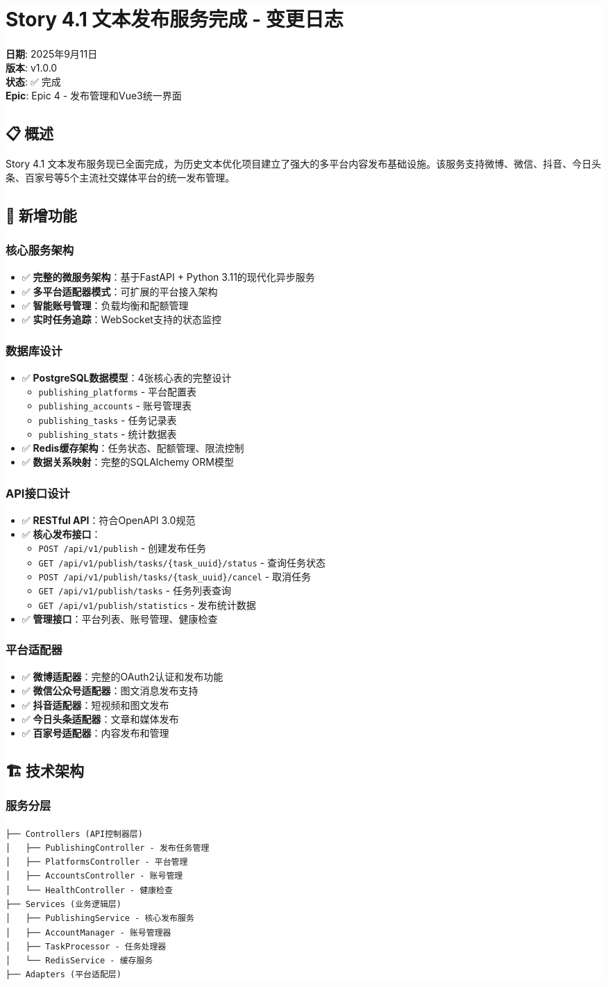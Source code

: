 # Story 4.1 文本发布服务完成 - 变更日志

**日期**: 2025年9月11日  
**版本**: v1.0.0  
**状态**: ✅ 完成  
**Epic**: Epic 4 - 发布管理和Vue3统一界面  

## 📋 概述

Story 4.1 文本发布服务现已全面完成，为历史文本优化项目建立了强大的多平台内容发布基础设施。该服务支持微博、微信、抖音、今日头条、百家号等5个主流社交媒体平台的统一发布管理。

## 🚀 新增功能

### 核心服务架构
- ✅ **完整的微服务架构**：基于FastAPI + Python 3.11的现代化异步服务
- ✅ **多平台适配器模式**：可扩展的平台接入架构
- ✅ **智能账号管理**：负载均衡和配额管理
- ✅ **实时任务追踪**：WebSocket支持的状态监控

### 数据库设计
- ✅ **PostgreSQL数据模型**：4张核心表的完整设计
  - `publishing_platforms` - 平台配置表
  - `publishing_accounts` - 账号管理表  
  - `publishing_tasks` - 任务记录表
  - `publishing_stats` - 统计数据表
- ✅ **Redis缓存架构**：任务状态、配额管理、限流控制
- ✅ **数据关系映射**：完整的SQLAlchemy ORM模型

### API接口设计
- ✅ **RESTful API**：符合OpenAPI 3.0规范
- ✅ **核心发布接口**：
  - `POST /api/v1/publish` - 创建发布任务
  - `GET /api/v1/publish/tasks/{task_uuid}/status` - 查询任务状态
  - `POST /api/v1/publish/tasks/{task_uuid}/cancel` - 取消任务
  - `GET /api/v1/publish/tasks` - 任务列表查询
  - `GET /api/v1/publish/statistics` - 发布统计数据
- ✅ **管理接口**：平台列表、账号管理、健康检查

### 平台适配器
- ✅ **微博适配器**：完整的OAuth2认证和发布功能
- ✅ **微信公众号适配器**：图文消息发布支持
- ✅ **抖音适配器**：短视频和图文发布
- ✅ **今日头条适配器**：文章和媒体发布
- ✅ **百家号适配器**：内容发布和管理

## 🏗️ 技术架构

### 服务分层
```
├── Controllers (API控制器层)
│   ├── PublishingController - 发布任务管理
│   ├── PlatformsController - 平台管理
│   ├── AccountsController - 账号管理  
│   └── HealthController - 健康检查
├── Services (业务逻辑层)
│   ├── PublishingService - 核心发布服务
│   ├── AccountManager - 账号管理器
│   ├── TaskProcessor - 任务处理器
│   └── RedisService - 缓存服务
├── Adapters (平台适配层)
```